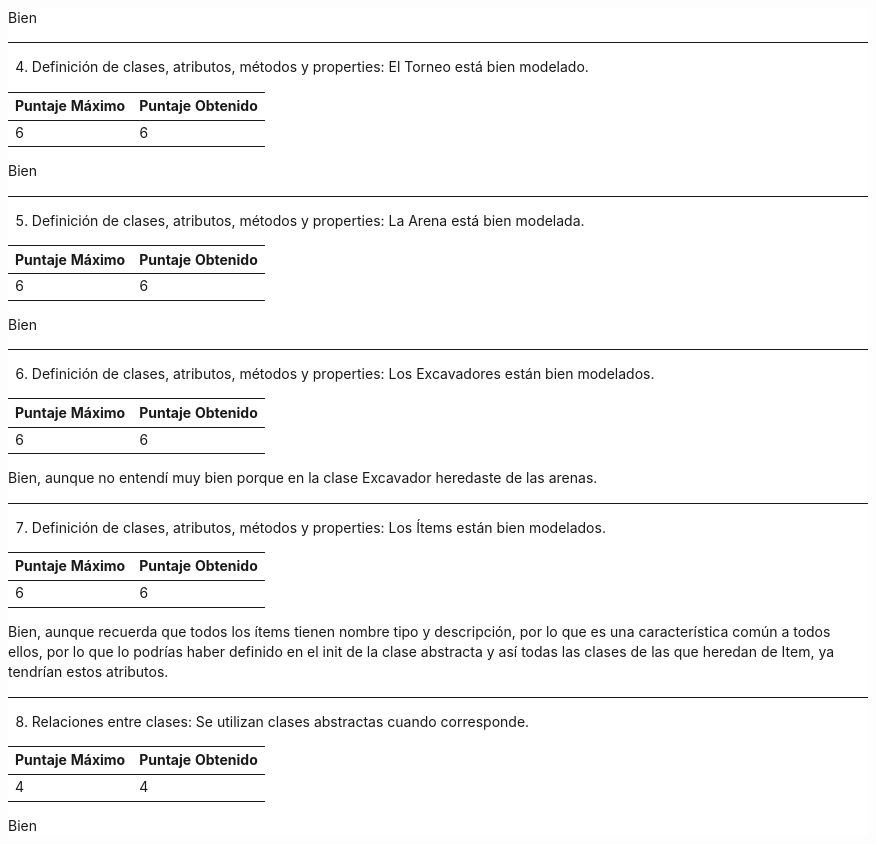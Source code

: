 Bien

--------------


4. Definición de clases, atributos, métodos y properties: El Torneo está bien modelado.

| Puntaje Máximo | Puntaje Obtenido |
| -------------- | ---------------- |
| 6              | 6               |

Bien

--------------


5. Definición de clases, atributos, métodos y properties: La Arena está bien modelada.

| Puntaje Máximo | Puntaje Obtenido |
| -------------- | ---------------- |
| 6              | 6               |

Bien

--------------


6. Definición de clases, atributos, métodos y properties: Los Excavadores están bien modelados.

| Puntaje Máximo | Puntaje Obtenido |
| -------------- | ---------------- |
| 6              | 6               |

Bien, aunque no entendí muy bien porque en la clase Excavador heredaste de las arenas.

--------------


7. Definición de clases, atributos, métodos y properties: Los Ítems están bien modelados.

| Puntaje Máximo | Puntaje Obtenido |
| -------------- | ---------------- |
| 6              | 6               |

Bien, aunque recuerda que todos los ítems tienen nombre tipo y descripción, por lo que es una característica común a todos ellos, por lo que lo podrías haber definido en el init de la clase abstracta y así todas las clases de las que heredan de Item, ya tendrían estos atributos.

--------------


8. Relaciones entre clases: Se utilizan clases abstractas cuando corresponde.

| Puntaje Máximo | Puntaje Obtenido |
| -------------- | ---------------- |
| 4              | 4               |

Bien
